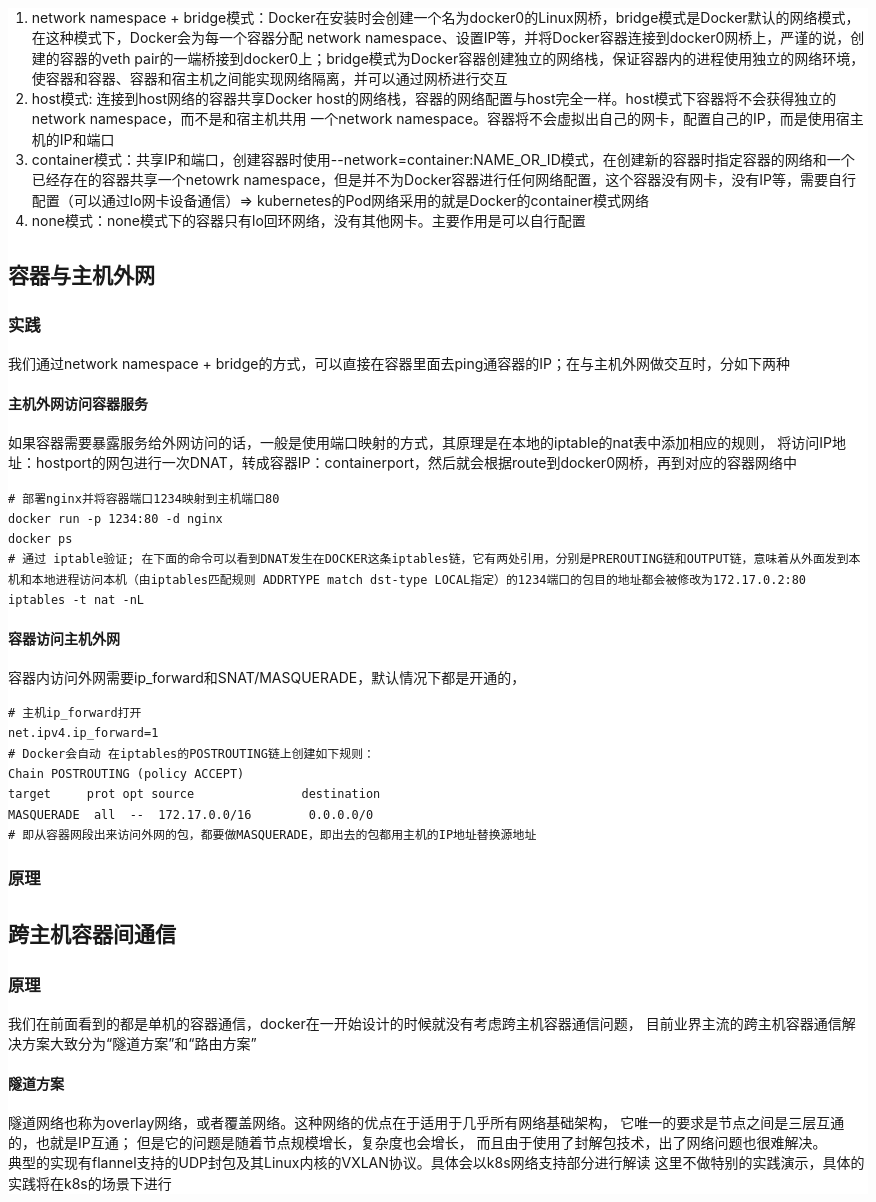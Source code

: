 1. network namespace + bridge模式：Docker在安装时会创建一个名为docker0的Linux网桥，bridge模式是Docker默认的网络模式，在这种模式下，Docker会为每一个容器分配 network namespace、设置IP等，并将Docker容器连接到docker0网桥上，严谨的说，创建的容器的veth pair的一端桥接到docker0上；bridge模式为Docker容器创建独立的网络栈，保证容器内的进程使用独立的网络环境，使容器和容器、容器和宿主机之间能实现网络隔离，并可以通过网桥进行交互
2. host模式: 连接到host网络的容器共享Docker host的网络栈，容器的网络配置与host完全一样。host模式下容器将不会获得独立的network namespace，而不是和宿主机共用 一个network namespace。容器将不会虚拟出自己的网卡，配置自己的IP，而是使用宿主机的IP和端口
3. container模式：共享IP和端口，创建容器时使用--network=container:NAME_OR_ID模式，在创建新的容器时指定容器的网络和一个已经存在的容器共享一个netowrk namespace，但是并不为Docker容器进行任何网络配置，这个容器没有网卡，没有IP等，需要自行配置（可以通过lo网卡设备通信）=> kubernetes的Pod网络采用的就是Docker的container模式网络
4. none模式：none模式下的容器只有lo回环网络，没有其他网卡。主要作用是可以自行配置 

## 容器与主机外网
### 实践
我们通过network namespace + bridge的方式，可以直接在容器里面去ping通容器的IP；在与主机外网做交互时，分如下两种
#### 主机外网访问容器服务
如果容器需要暴露服务给外网访问的话，一般是使用端口映射的方式，其原理是在本地的iptable的nat表中添加相应的规则，
将访问IP地址：hostport的网包进行一次DNAT，转成容器IP：containerport，然后就会根据route到docker0网桥，再到对应的容器网络中
```shell
# 部署nginx并将容器端口1234映射到主机端口80
docker run -p 1234:80 -d nginx 
docker ps 
# 通过 iptable验证; 在下面的命令可以看到DNAT发生在DOCKER这条iptables链，它有两处引用，分别是PREROUTING链和OUTPUT链，意味着从外面发到本机和本地进程访问本机（由iptables匹配规则 ADDRTYPE match dst-type LOCAL指定）的1234端口的包目的地址都会被修改为172.17.0.2:80
iptables -t nat -nL
```
#### 容器访问主机外网
容器内访问外网需要ip_forward和SNAT/MASQUERADE，默认情况下都是开通的，
```shell
# 主机ip_forward打开 
net.ipv4.ip_forward=1
# Docker会自动 在iptables的POSTROUTING链上创建如下规则：
Chain POSTROUTING (policy ACCEPT)
target     prot opt source               destination         
MASQUERADE  all  --  172.17.0.0/16        0.0.0.0/0  
# 即从容器网段出来访问外网的包，都要做MASQUERADE，即出去的包都用主机的IP地址替换源地址
```

### 原理

## 跨主机容器间通信
### 原理
我们在前面看到的都是单机的容器通信，docker在一开始设计的时候就没有考虑跨主机容器通信问题，
目前业界主流的跨主机容器通信解决方案大致分为“隧道方案”和“路由方案”  
#### 隧道方案
隧道网络也称为overlay网络，或者覆盖网络。这种网络的优点在于适用于几乎所有网络基础架构，
它唯一的要求是节点之间是三层互通的，也就是IP互通； 但是它的问题是随着节点规模增长，复杂度也会增长，
而且由于使用了封解包技术，出了网络问题也很难解决。  
典型的实现有flannel支持的UDP封包及其Linux内核的VXLAN协议。具体会以k8s网络支持部分进行解读
这里不做特别的实践演示，具体的实践将在k8s的场景下进行
